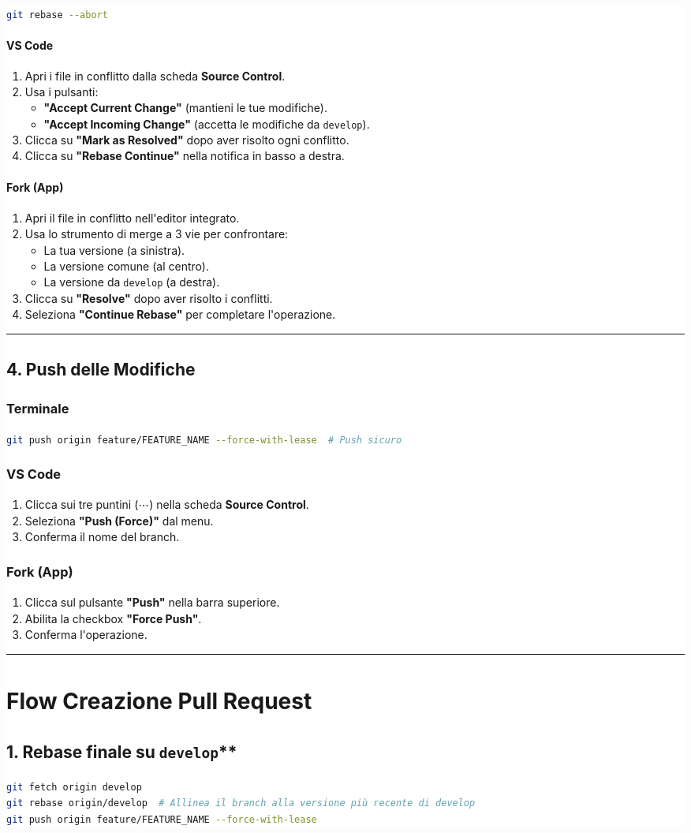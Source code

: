    ```bash
   git rebase --abort
   ```

#### VS Code

1. Apri i file in conflitto dalla scheda **Source Control**.  
2. Usa i pulsanti:  
   - **"Accept Current Change"** (mantieni le tue modifiche).  
   - **"Accept Incoming Change"** (accetta le modifiche da `develop`).  
3. Clicca su **"Mark as Resolved"** dopo aver risolto ogni conflitto.  
4. Clicca su **"Rebase Continue"** nella notifica in basso a destra.

#### Fork (App)

1. Apri il file in conflitto nell'editor integrato.  
2. Usa lo strumento di merge a 3 vie per confrontare:  
   - La tua versione (a sinistra).  
   - La versione comune (al centro).  
   - La versione da `develop` (a destra).  
3. Clicca su **"Resolve"** dopo aver risolto i conflitti.  
4. Seleziona **"Continue Rebase"** per completare l'operazione.

---

## 4. Push delle Modifiche

### Terminale

```bash
git push origin feature/FEATURE_NAME --force-with-lease  # Push sicuro
```

### VS Code

1. Clicca sui tre puntini (⋯) nella scheda **Source Control**.  
2. Seleziona **"Push (Force)"** dal menu.  
3. Conferma il nome del branch.

### Fork (App)

1. Clicca sul pulsante **"Push"** nella barra superiore.  
2. Abilita la checkbox **"Force Push"**.  
3. Conferma l'operazione.

---
# Flow Creazione Pull Request

## 1. Rebase finale su `develop`**

```bash
git fetch origin develop
git rebase origin/develop  # Allinea il branch alla versione più recente di develop
git push origin feature/FEATURE_NAME --force-with-lease
```
